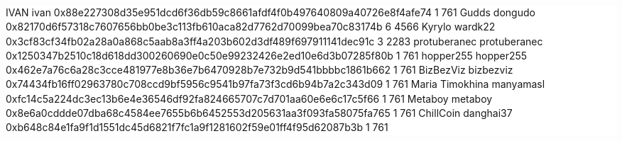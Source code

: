 </tr>
<tr>
<td>IVAN</td>
<td>ivan</td>
<td>0x88e227308d35e951dcd6f36db59c8661afdf4f0b497640809a40726e8f4afe74</td>
<td>1</td>
<td>761</td>
</tr>
<tr>
<td>Gudds</td>
<td>dongudo</td>
<td>0x82170d6f57318c7607656bb0be3c113fb610aca82d7762d70099bea70c83174b</td>
<td>6</td>
<td>4566</td>
</tr>
<tr>
<td>Kyrylo</td>
<td>wardk22</td>
<td>0x3cf83cf34fb02a28a0a868c5aab8a3ff4a203b602d3df489f697911141dec91c</td>
<td>3</td>
<td>2283</td>
</tr>
<tr>
<td>protuberanec</td>
<td>protuberanec</td>
<td>0x1250347b2510c18d618dd300260690e0c50e99232426e2ed10e6d3b07285f80b</td>
<td>1</td>
<td>761</td>
</tr>
<tr>
<td>hopper255</td>
<td>hopper255</td>
<td>0x462e7a76c6a28c3cce481977e8b36e7b6470928b7e732b9d541bbbbc1861b662</td>
<td>1</td>
<td>761</td>
</tr>
<tr>
<td>BizBezViz</td>
<td>bizbezviz</td>
<td>0x74434fb16ff02963780c708ccd9bf5956c9541b97fa73f3cd6b94b7a2c343d09</td>
<td>1</td>
<td>761</td>
</tr>
<tr>
<td>Maria Timokhina</td>
<td>manyamasl</td>
<td>0xfc14c5a224dc3ec13b6e4e36546df92fa824665707c7d701aa60e6e6c17c5f66</td>
<td>1</td>
<td>761</td>
</tr>
<tr>
<td>Metaboy</td>
<td>metaboy</td>
<td>0x8e6a0cddde07dba68c4584ee7655b6b6452553d205631aa3f093fa58075fa765</td>
<td>1</td>
<td>761</td>
</tr>
<tr>
<td>ChillCoin</td>
<td>danghai37</td>
<td>0xb648c84e1fa9f1d1551dc45d6821f7fc1a9f1281602f59e01ff4f95d62087b3b</td>
<td>1</td>
<td>761</td>
</tr>